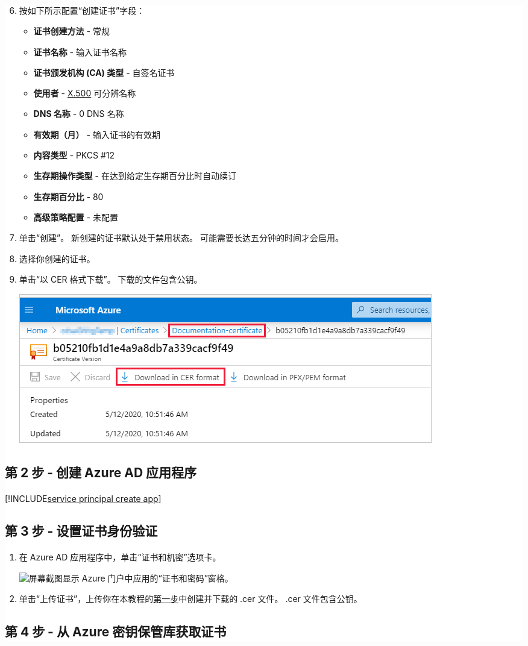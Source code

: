 6. 按如下所示配置“创建证书”字段：

    * **证书创建方法** - 常规

    * **证书名称** - 输入证书名称

    * **证书颁发机构 (CA) 类型** - 自签名证书

    * **使用者** - [X.500](https://wikipedia.org/wiki/X.500) 可分辨名称

    * **DNS 名称** - 0 DNS 名称

    * **有效期（月）** - 输入证书的有效期

    * **内容类型** - PKCS #12

    * **生存期操作类型** - 在达到给定生存期百分比时自动续订

    * **生存期百分比** - 80

    * **高级策略配置** - 未配置

7. 单击“创建”。 新创建的证书默认处于禁用状态。 可能需要长达五分钟的时间才会启用。

8. 选择你创建的证书。

9. 单击“以 CER 格式下载”。 下载的文件包含公钥。

    ![以 cer 格式下载](media/embed-service-principal-certificate/download-cer.png)

## <a name="step-2---create-an-azure-ad-application"></a>第 2 步 - 创建 Azure AD 应用程序

[!INCLUDE[service principal create app](../../includes/service-principal-create-app.md)]

## <a name="step-3---set-up-certificate-authentication"></a>第 3 步 - 设置证书身份验证

1. 在 Azure AD 应用程序中，单击“证书和机密”选项卡。

     ![屏幕截图显示 Azure 门户中应用的“证书和密码”窗格。](media/embed-service-principal/certificates-and-secrets.png)

2. 单击“上传证书”，上传你在本教程的[第一步](#step-1---create-a-certificate)中创建并下载的 .cer 文件。 .cer 文件包含公钥。

## <a name="step-4---get-the-certificate-from-azure-key-vault"></a>第 4 步 - 从 Azure 密钥保管库获取证书
